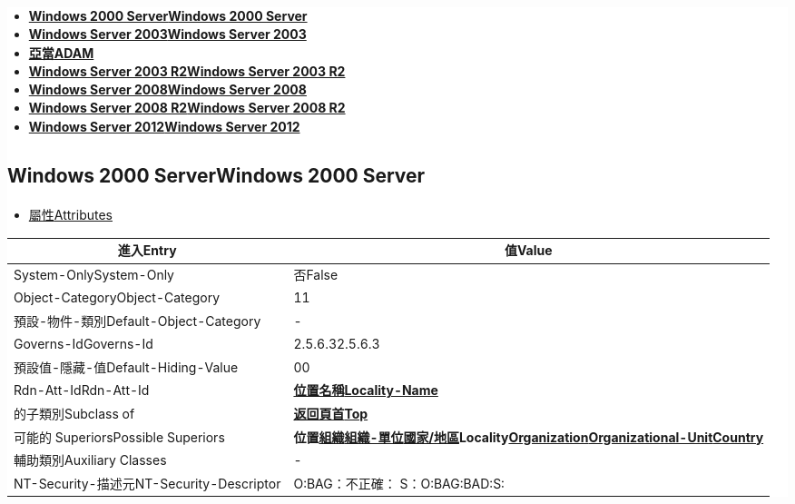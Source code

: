 -   [<span data-ttu-id="3f2fa-120">**Windows 2000 Server**</span><span class="sxs-lookup"><span data-stu-id="3f2fa-120">**Windows 2000 Server**</span></span>](#windows-2000-server)
-   [<span data-ttu-id="3f2fa-121">**Windows Server 2003**</span><span class="sxs-lookup"><span data-stu-id="3f2fa-121">**Windows Server 2003**</span></span>](#windows-server-2003)
-   [<span data-ttu-id="3f2fa-122">**亞當**</span><span class="sxs-lookup"><span data-stu-id="3f2fa-122">**ADAM**</span></span>](#adam-attributes)
-   [<span data-ttu-id="3f2fa-123">**Windows Server 2003 R2**</span><span class="sxs-lookup"><span data-stu-id="3f2fa-123">**Windows Server 2003 R2**</span></span>](#windows-server-2003-r2)
-   [<span data-ttu-id="3f2fa-124">**Windows Server 2008**</span><span class="sxs-lookup"><span data-stu-id="3f2fa-124">**Windows Server 2008**</span></span>](#windows-server-2008)
-   [<span data-ttu-id="3f2fa-125">**Windows Server 2008 R2**</span><span class="sxs-lookup"><span data-stu-id="3f2fa-125">**Windows Server 2008 R2**</span></span>](#windows-server-2008-r2)
-   [<span data-ttu-id="3f2fa-126">**Windows Server 2012**</span><span class="sxs-lookup"><span data-stu-id="3f2fa-126">**Windows Server 2012**</span></span>](#windows-server-2012)

## <a name="windows-2000-server"></a><span data-ttu-id="3f2fa-127">Windows 2000 Server</span><span class="sxs-lookup"><span data-stu-id="3f2fa-127">Windows 2000 Server</span></span>

-   [<span data-ttu-id="3f2fa-128">屬性</span><span class="sxs-lookup"><span data-stu-id="3f2fa-128">Attributes</span></span>](#windows-2000-server-attributes)



| <span data-ttu-id="3f2fa-129">進入</span><span class="sxs-lookup"><span data-stu-id="3f2fa-129">Entry</span></span> | <span data-ttu-id="3f2fa-130">值</span><span class="sxs-lookup"><span data-stu-id="3f2fa-130">Value</span></span> |
|-----------------------------|-----------------------------------------------------------------------------------------------------------------------------------|
| <span data-ttu-id="3f2fa-131">System-Only</span><span class="sxs-lookup"><span data-stu-id="3f2fa-131">System-Only</span></span>                 | <span data-ttu-id="3f2fa-132">否</span><span class="sxs-lookup"><span data-stu-id="3f2fa-132">False</span></span>                                                                                                                             |
| <span data-ttu-id="3f2fa-133">Object-Category</span><span class="sxs-lookup"><span data-stu-id="3f2fa-133">Object-Category</span></span>             | <span data-ttu-id="3f2fa-134">1</span><span class="sxs-lookup"><span data-stu-id="3f2fa-134">1</span></span>                                                                                                                                 |
| <span data-ttu-id="3f2fa-135">預設-物件-類別</span><span class="sxs-lookup"><span data-stu-id="3f2fa-135">Default-Object-Category</span></span>     | \-                                                                                                                                |
| <span data-ttu-id="3f2fa-136">Governs-Id</span><span class="sxs-lookup"><span data-stu-id="3f2fa-136">Governs-Id</span></span>                  | <span data-ttu-id="3f2fa-137">2.5.6.3</span><span class="sxs-lookup"><span data-stu-id="3f2fa-137">2.5.6.3</span></span>                                                                                                                           |
| <span data-ttu-id="3f2fa-138">預設值-隱藏-值</span><span class="sxs-lookup"><span data-stu-id="3f2fa-138">Default-Hiding-Value</span></span>        | <span data-ttu-id="3f2fa-139">0</span><span class="sxs-lookup"><span data-stu-id="3f2fa-139">0</span></span>                                                                                                                                 |
| <span data-ttu-id="3f2fa-140">Rdn-Att-Id</span><span class="sxs-lookup"><span data-stu-id="3f2fa-140">Rdn-Att-Id</span></span>                  | [<span data-ttu-id="3f2fa-141">**位置名稱**</span><span class="sxs-lookup"><span data-stu-id="3f2fa-141">**Locality-Name**</span></span>](a-l.md)<br/>                                                                                           |
| <span data-ttu-id="3f2fa-142">的子類別</span><span class="sxs-lookup"><span data-stu-id="3f2fa-142">Subclass of</span></span>                 | [<span data-ttu-id="3f2fa-143">**返回頁首**</span><span class="sxs-lookup"><span data-stu-id="3f2fa-143">**Top**</span></span>](c-top.md)<br/>                                                                                                   |
| <span data-ttu-id="3f2fa-144">可能的 Superiors</span><span class="sxs-lookup"><span data-stu-id="3f2fa-144">Possible Superiors</span></span>          | <span data-ttu-id="3f2fa-145">**位置**[**組織**](c-organization.md)[**組織-單位**](c-organizationalunit.md)[**國家/地區**](c-country.md)</span><span class="sxs-lookup"><span data-stu-id="3f2fa-145">**Locality**[**Organization**](c-organization.md)[**Organizational-Unit**](c-organizationalunit.md)[**Country**](c-country.md)</span></span> |
| <span data-ttu-id="3f2fa-146">輔助類別</span><span class="sxs-lookup"><span data-stu-id="3f2fa-146">Auxiliary Classes</span></span>           | \-                                                                                                                                |
| <span data-ttu-id="3f2fa-147">NT-Security-描述元</span><span class="sxs-lookup"><span data-stu-id="3f2fa-147">NT-Security-Descriptor</span></span>      | <span data-ttu-id="3f2fa-148">O:BAG：不正確： S：</span><span class="sxs-lookup"><span data-stu-id="3f2fa-148">O:BAG:BAD:S:</span></span>                                                                                                                      |